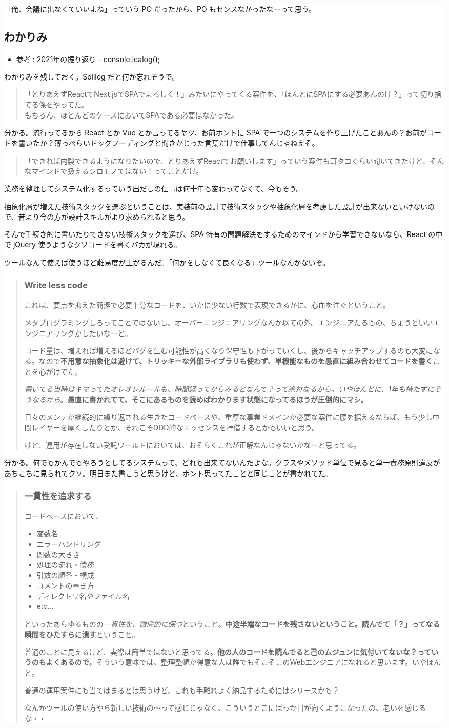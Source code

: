 「俺、会議に出なくていいよね」っていう PO だったから、PO もセンスなかったなーって思う。

## わかりみ

- 参考 : [2021年の振り返り - console.lealog();](https://lealog.hateblo.jp/entry/2021/12/28/100004)

わかりみを残しておく。Solilog だと何か忘れそうで。

> 「とりあえずReactでNext.jsでSPAでよろしく！」みたいにやってくる案件を、「ほんとにSPAにする必要あんのけ？」って切り捨てる係をやってた。  
> もちろん、ほとんどのケースにおいてSPAである必要はなかった。

分かる。流行ってるから React とか Vue とか言ってるヤツ、お前ホントに SPA で一つのシステムを作り上げたことあんの？お前がコードを書いたか？薄っぺらいドッグフーディングと聞きかじった言葉だけで仕事してんじゃねえぞ。

> 「できれば内製できるようになりたいので、とりあえずReactでお願いします」っていう案件も耳タコくらい聞いてきたけど、そんなマインドで扱えるシロモノではない！ってことだけ。

業務を整理してシステム化するっていう出だしの仕事は何十年も変わってなくて、今もそう。

抽象化層が増えた技術スタックを選ぶということは、実装前の設計で技術スタックや抽象化層を考慮した設計が出来ないといけないので、昔より今の方が設計スキルがより求められると思う。

そんで手続き的に書いたりできない技術スタックを選び、SPA 特有の問題解決をするためのマインドから学習できないなら、React の中で jQuery 使うようなクソコードを書くバカが現れる。

ツールなんて使えば使うほど難易度が上がるんだ。「何かをしなくて良くなる」ツールなんかないぞ。

> ### Write less code
> 
> これは、要点を抑えた簡潔で必要十分なコードを、いかに少ない行数で表現できるかに、心血を注ぐということ。
> 
> メタプログラミングしろってことではないし、オーバーエンジニアリングなんか以ての外。エンジニアたるもの、ちょうどいいエンジニアリングがしたいなーと。
> 
> コード量は、増えれば増えるほどバグを生む可能性が高くなり保守性も下がっていくし、後からキャッチアップするのも大変になる。なので**不用意な抽象化は避けて、トリッキーな外部ライブラリも使わず、単機能なものを愚直に組み合わせてコードを書く**ことを心がけてた。
> 
> *書いてる当時はキマってたオレオレルールも、時間経ってからみるとなんで？って絶対なるから。いやほんとに、1年も持たずにそうなるから*。**愚直に書かれてて、そこにあるものを読めばわかります状態になってるほうが圧倒的にマシ。**
> 
> 日々のメンテが継続的に繰り返される生きたコードベースや、重厚な事業ドメインが必要な案件に腰を据えるならば、もう少し中間レイヤーを厚くしたりとか、それこそDDD的なエッセンスを拝借するとかもいいと思う。
> 
> けど、運用が存在しない受託ワールドにおいては、おそらくこれが正解なんじゃないかなーと思ってる。

分かる。何でもかんでもやろうとしてるシステムって、どれも出来てないんだよな。クラスやメソッド単位で見ると単一責務原則違反があちこちに見られてクソ。明日また書こうと思うけど、ホント思ってたことと同じことが書かれてた。

> ### 一貫性を追求する
> 
> コードベースにおいて、
> 
> - 変数名
> - エラーハンドリング
> - 関数の大きさ
> - 処理の流れ・債務
> - 引数の順番・構成
> - コメントの書き方
> - ディレクトリ名やファイル名
> - etc...
> 
> といったあらゆるものの*一貫性を、徹底的に保つ*ということ。**中途半端なコードを残さないということ。読んでて「？」ってなる瞬間をひたすらに潰す**ということ。
> 
> 普通のことに見えるけど、実際は簡単ではないと思ってる。**他の人のコードを読んでると己のムジュンに気付いてないな？っていうのもよくあるので**。そういう意味では、整理整頓が得意な人は誰でもそこそこのWebエンジニアになれると思います。いやほんと。
> 
> 普通の運用案件にも当てはまるとは思うけど、これも手離れよく納品するためにはシリーズかも？
> 
> なんかツールの使い方やら新しい技術の〜って感じじゃなく、こういうとこにばっか目が向くようになったの、老いを感じるな・・
